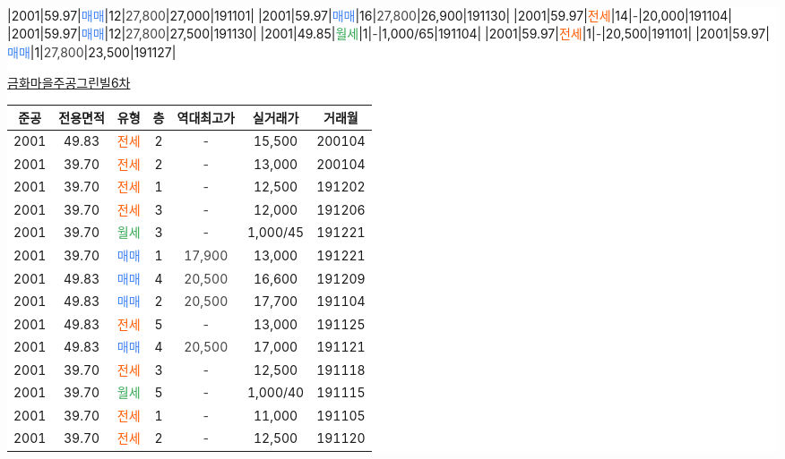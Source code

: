 |2001|59.97|<span style="color:#4285f3">매매</span>|12|<span style="color:#444444">27,800</span>|27,000|191101|
|2001|59.97|<span style="color:#4285f3">매매</span>|16|<span style="color:#444444">27,800</span>|26,900|191130|
|2001|59.97|<span style="color:#ff5a00">전세</span>|14|<span style="color:#444444">-</span>|20,000|191104|
|2001|59.97|<span style="color:#4285f3">매매</span>|12|<span style="color:#444444">27,800</span>|27,500|191130|
|2001|49.85|<span style="color:#34a853">월세</span>|1|<span style="color:#444444">-</span>|1,000/65|191104|
|2001|59.97|<span style="color:#ff5a00">전세</span>|1|<span style="color:#444444">-</span>|20,500|191101|
|2001|59.97|<span style="color:#4285f3">매매</span>|1|<span style="color:#444444">27,800</span>|23,500|191127|


<script async src="//pagead2.googlesyndication.com/pagead/js/adsbygoogle.js"></script>

<ins class="adsbygoogle"
     style="display:block"
     data-ad-client="ca-pub-2446590836940007"
     data-ad-slot="1659523306"
     data-ad-format="auto"
     data-full-width-responsive="true"></ins>
<script>
(adsbygoogle = window.adsbygoogle || []).push({});
</script>


[금화마을주공그린빌6차](https://search.naver.com/search.naver?query=%EA%B2%BD%EA%B8%B0%EB%8F%84+%EC%9A%A9%EC%9D%B8%EC%8B%9C+%EA%B8%B0%ED%9D%A5%EA%B5%AC+%EC%83%81%EA%B0%88%EB%8F%99+%EA%B8%88%ED%99%94%EB%A7%88%EC%9D%84%EC%A3%BC%EA%B3%B5%EA%B7%B8%EB%A6%B0%EB%B9%8C6%EC%B0%A8)

|준공|전용면적|유형|층|역대최고가|실거래가|거래월|
|:---:|:---:|:---:|:---:|:---:|:---:|:---:|
|2001|49.83|<span style="color:#ff5a00">전세</span>|2|<span style="color:#444444">-</span>|15,500|200104|
|2001|39.70|<span style="color:#ff5a00">전세</span>|2|<span style="color:#444444">-</span>|13,000|200104|
|2001|39.70|<span style="color:#ff5a00">전세</span>|1|<span style="color:#444444">-</span>|12,500|191202|
|2001|39.70|<span style="color:#ff5a00">전세</span>|3|<span style="color:#444444">-</span>|12,000|191206|
|2001|39.70|<span style="color:#34a853">월세</span>|3|<span style="color:#444444">-</span>|1,000/45|191221|
|2001|39.70|<span style="color:#4285f3">매매</span>|1|<span style="color:#444444">17,900</span>|13,000|191221|
|2001|49.83|<span style="color:#4285f3">매매</span>|4|<span style="color:#444444">20,500</span>|16,600|191209|
|2001|49.83|<span style="color:#4285f3">매매</span>|2|<span style="color:#444444">20,500</span>|17,700|191104|
|2001|49.83|<span style="color:#ff5a00">전세</span>|5|<span style="color:#444444">-</span>|13,000|191125|
|2001|49.83|<span style="color:#4285f3">매매</span>|4|<span style="color:#444444">20,500</span>|17,000|191121|
|2001|39.70|<span style="color:#ff5a00">전세</span>|3|<span style="color:#444444">-</span>|12,500|191118|
|2001|39.70|<span style="color:#34a853">월세</span>|5|<span style="color:#444444">-</span>|1,000/40|191115|
|2001|39.70|<span style="color:#ff5a00">전세</span>|1|<span style="color:#444444">-</span>|11,000|191105|
|2001|39.70|<span style="color:#ff5a00">전세</span>|2|<span style="color:#444444">-</span>|12,500|191120|
